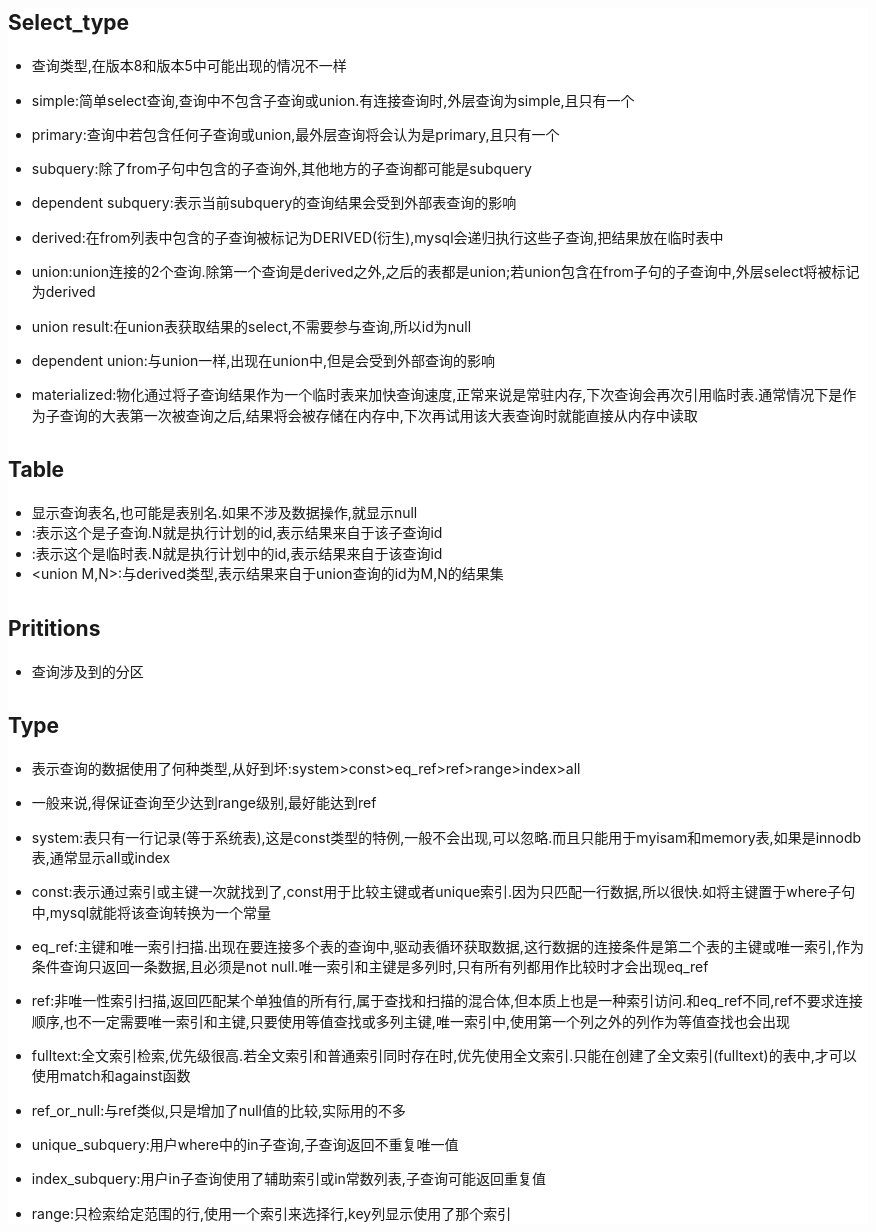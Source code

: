 

## Select_type

* 查询类型,在版本8和版本5中可能出现的情况不一样

* simple:简单select查询,查询中不包含子查询或union.有连接查询时,外层查询为simple,且只有一个
* primary:查询中若包含任何子查询或union,最外层查询将会认为是primary,且只有一个
* subquery:除了from子句中包含的子查询外,其他地方的子查询都可能是subquery
* dependent subquery:表示当前subquery的查询结果会受到外部表查询的影响
* derived:在from列表中包含的子查询被标记为DERIVED(衍生),mysql会递归执行这些子查询,把结果放在临时表中
* union:union连接的2个查询.除第一个查询是derived之外,之后的表都是union;若union包含在from子句的子查询中,外层select将被标记为derived
* union result:在union表获取结果的select,不需要参与查询,所以id为null
* dependent union:与union一样,出现在union中,但是会受到外部查询的影响
* materialized:物化通过将子查询结果作为一个临时表来加快查询速度,正常来说是常驻内存,下次查询会再次引用临时表.通常情况下是作为子查询的大表第一次被查询之后,结果将会被存储在内存中,下次再试用该大表查询时就能直接从内存中读取



## Table

* 显示查询表名,也可能是表别名.如果不涉及数据操作,就显示null
* <subqueryN>:表示这个是子查询.N就是执行计划的id,表示结果来自于该子查询id
* <derivedN>:表示这个是临时表.N就是执行计划中的id,表示结果来自于该查询id
* <union M,N>:与derived类型,表示结果来自于union查询的id为M,N的结果集



## Prititions

* 查询涉及到的分区



## Type

* 表示查询的数据使用了何种类型,从好到坏:system>const>eq_ref>ref>range>index>all
* 一般来说,得保证查询至少达到range级别,最好能达到ref

* system:表只有一行记录(等于系统表),这是const类型的特例,一般不会出现,可以忽略.而且只能用于myisam和memory表,如果是innodb表,通常显示all或index

* const:表示通过索引或主键一次就找到了,const用于比较主键或者unique索引.因为只匹配一行数据,所以很快.如将主键置于where子句中,mysql就能将该查询转换为一个常量

* eq_ref:主键和唯一索引扫描.出现在要连接多个表的查询中,驱动表循环获取数据,这行数据的连接条件是第二个表的主键或唯一索引,作为条件查询只返回一条数据,且必须是not null.唯一索引和主键是多列时,只有所有列都用作比较时才会出现eq_ref

* ref:非唯一性索引扫描,返回匹配某个单独值的所有行,属于查找和扫描的混合体,但本质上也是一种索引访问.和eq_ref不同,ref不要求连接顺序,也不一定需要唯一索引和主键,只要使用等值查找或多列主键,唯一索引中,使用第一个列之外的列作为等值查找也会出现

* fulltext:全文索引检索,优先级很高.若全文索引和普通索引同时存在时,优先使用全文索引.只能在创建了全文索引(fulltext)的表中,才可以使用match和against函数

* ref_or_null:与ref类似,只是增加了null值的比较,实际用的不多

* unique_subquery:用户where中的in子查询,子查询返回不重复唯一值

* index_subquery:用户in子查询使用了辅助索引或in常数列表,子查询可能返回重复值

* range:只检索给定范围的行,使用一个索引来选择行,key列显示使用了那个索引
